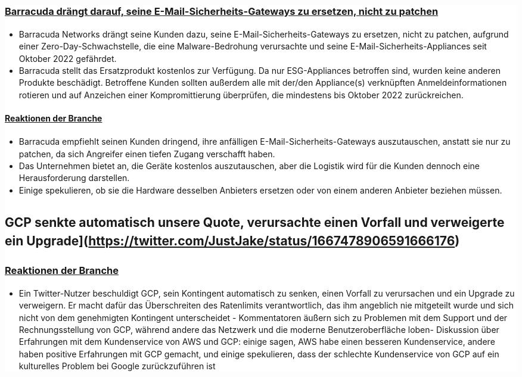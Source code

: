 ### [Barracuda drängt darauf, seine E-Mail-Sicherheits-Gateways zu ersetzen, nicht zu patchen](https://krebsonsecurity.com/2023/06/barracuda-urges-replacing-not-patching-its-email-security-gateways/)

- Barracuda Networks drängt seine Kunden dazu, seine E-Mail-Sicherheits-Gateways zu ersetzen, nicht zu patchen, aufgrund einer Zero-Day-Schwachstelle, die eine Malware-Bedrohung verursachte und seine E-Mail-Sicherheits-Appliances seit Oktober 2022 gefährdet.
- Barracuda stellt das Ersatzprodukt kostenlos zur Verfügung. Da nur ESG-Appliances betroffen sind, wurden keine anderen Produkte beschädigt. Betroffene Kunden sollten außerdem alle mit der/den Appliance(s) verknüpften Anmeldeinformationen rotieren und auf Anzeichen einer Kompromittierung überprüfen, die mindestens bis Oktober 2022 zurückreichen.

#### [Reaktionen der Branche](http://news.ycombinator.com/item?id=36274525)

- Barracuda empfiehlt seinen Kunden dringend, ihre anfälligen E-Mail-Sicherheits-Gateways auszutauschen, anstatt sie nur zu patchen, da sich Angreifer einen tiefen Zugang verschafft haben.
- Das Unternehmen bietet an, die Geräte kostenlos auszutauschen, aber die Logistik wird für die Kunden dennoch eine Herausforderung darstellen.
- Einige spekulieren, ob sie die Hardware desselben Anbieters ersetzen oder von einem anderen Anbieter beziehen müssen.

## GCP senkte automatisch unsere Quote, verursachte einen Vorfall und verweigerte ein Upgrade](https://twitter.com/JustJake/status/1667478906591666176)

### [Reaktionen der Branche](http://news.ycombinator.com/item?id=36272747)

- Ein Twitter-Nutzer beschuldigt GCP, sein Kontingent automatisch zu senken, einen Vorfall zu verursachen und ein Upgrade zu verweigern. Er macht dafür das Überschreiten des Ratenlimits verantwortlich, das ihm angeblich nie mitgeteilt wurde und sich nicht von dem genehmigten Kontingent unterscheidet - Kommentatoren äußern sich zu Problemen mit dem Support und der Rechnungsstellung von GCP, während andere das Netzwerk und die moderne Benutzeroberfläche loben- Diskussion über Erfahrungen mit dem Kundenservice von AWS und GCP: einige sagen, AWS habe einen besseren Kundenservice, andere haben positive Erfahrungen mit GCP gemacht, und einige spekulieren, dass der schlechte Kundenservice von GCP auf ein kulturelles Problem bei Google zurückzuführen ist

</Steps>

